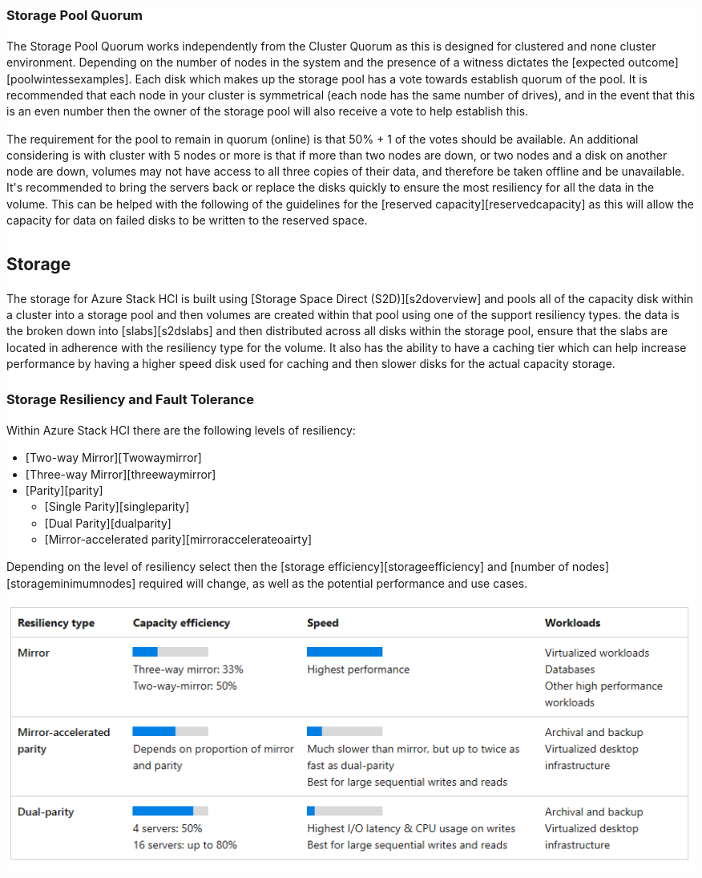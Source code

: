 ### Storage Pool Quorum

The Storage Pool Quorum works independently from the Cluster Quorum as this is designed for clustered and none cluster environment.  Depending on the number of nodes in the system and the presence of a witness dictates the [expected outcome][poolwintessexamples].  Each disk which makes up the storage pool has a vote towards establish quorum of the pool.  It is recommended that each node in your cluster is symmetrical (each node has the same number of drives), and in the event that this is an even number then the owner of the storage pool will also receive a vote to help establish this.

The requirement for the pool to remain in quorum (online) is that 50% + 1 of the votes should be available.  An additional considering is with cluster with 5 nodes or more is that if more than two nodes are down, or two nodes and a disk on another node are down, volumes may not have access to all three copies of their data, and therefore be taken offline and be unavailable. It's recommended to bring the servers back or replace the disks quickly to ensure the most resiliency for all the data in the volume.  This can be helped with the following of the guidelines for the [reserved capacity][reservedcapacity] as this will allow the capacity for data on failed disks to be written to the reserved space.


## Storage

The storage for Azure Stack HCI is built using [Storage Space Direct (S2D)][s2doverview] and pools all of the capacity disk within a cluster into a storage pool and then volumes are created within that pool using one of the support resiliency types.  the data is the broken down into [slabs][s2dslabs] and then distributed across all disks within the storage pool, ensure that the slabs are located in adherence with the resiliency type for the volume.  It also has the ability to have a caching tier which can help increase performance by having a higher speed disk used for caching and then slower disks for the actual capacity storage.

### Storage Resiliency and Fault Tolerance

Within Azure Stack HCI there are the following levels of resiliency:

- [Two-way Mirror][Twowaymirror]
- [Three-way Mirror][threewaymirror]
- [Parity][parity]
  - [Single Parity][singleparity]
  - [Dual Parity][dualparity]
  - [Mirror-accelerated parity][mirroraccelerateoairty]

Depending on the level of resiliency select then the [storage efficiency][storageefficiency] and [number of nodes][storageminimumnodes] required will change, as well as the potential performance and use cases.

![Resiliency type comparison](./../images/Resiliency-type-comparison.png "Resiliency type comparison")
